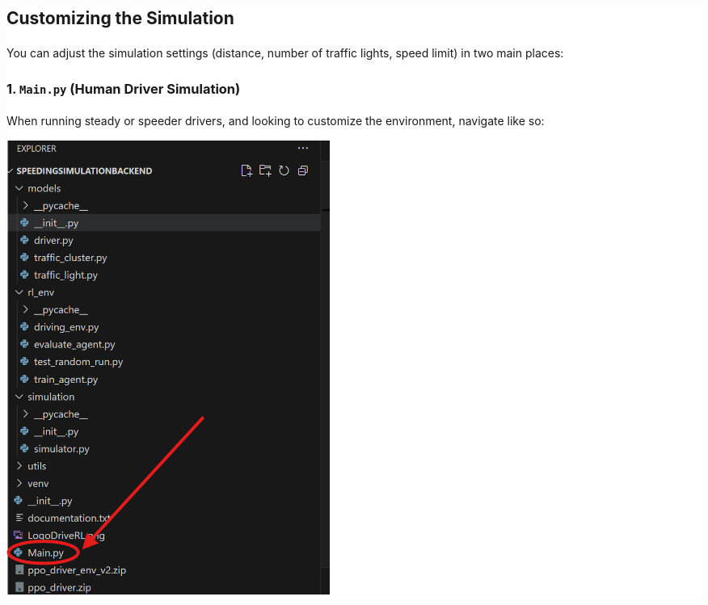 ## Customizing the Simulation
You can adjust the simulation settings (distance, number of traffic lights, speed limit) in two main places:

### 1. ```Main.py``` (Human Driver Simulation)
When running steady or speeder drivers, and looking to customize the environment, navigate like so:

<p align="left">
  <img src="documents/MainExplorer.png" alt="Project Logo" width="400"/>
</p>
